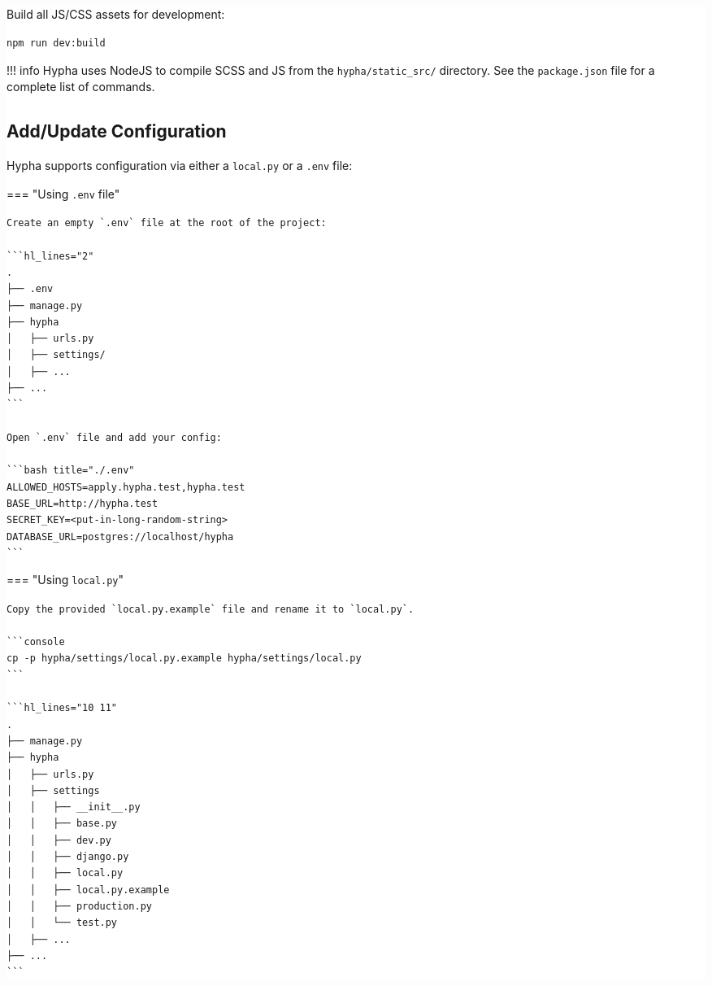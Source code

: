 Build all JS/CSS assets for development:

```console
npm run dev:build
```

!!! info
    Hypha uses NodeJS to compile SCSS and JS from the `hypha/static_src/` directory. See the `package.json` 
    file for a complete list of commands.


## Add/Update Configuration

Hypha supports configuration via either a `local.py` or a `.env` file:

=== "Using `.env` file"

    Create an empty `.env` file at the root of the project:

    ```hl_lines="2"
    .
    ├── .env
    ├── manage.py
    ├── hypha
    │   ├── urls.py
    │   ├── settings/
    │   ├── ...
    ├── ...
    ```

    Open `.env` file and add your config:

    ```bash title="./.env"
    ALLOWED_HOSTS=apply.hypha.test,hypha.test
    BASE_URL=http://hypha.test
    SECRET_KEY=<put-in-long-random-string>
    DATABASE_URL=postgres://localhost/hypha
    ```

=== "Using `local.py`"

    Copy the provided `local.py.example` file and rename it to `local.py`.

    ```console
    cp -p hypha/settings/local.py.example hypha/settings/local.py
    ```

    ```hl_lines="10 11"
    .
    ├── manage.py
    ├── hypha
    │   ├── urls.py
    │   ├── settings
    │   │   ├── __init__.py
    │   │   ├── base.py
    │   │   ├── dev.py
    │   │   ├── django.py
    │   │   ├── local.py
    │   │   ├── local.py.example
    │   │   ├── production.py
    │   │   └── test.py
    │   ├── ...
    ├── ...
    ```
    